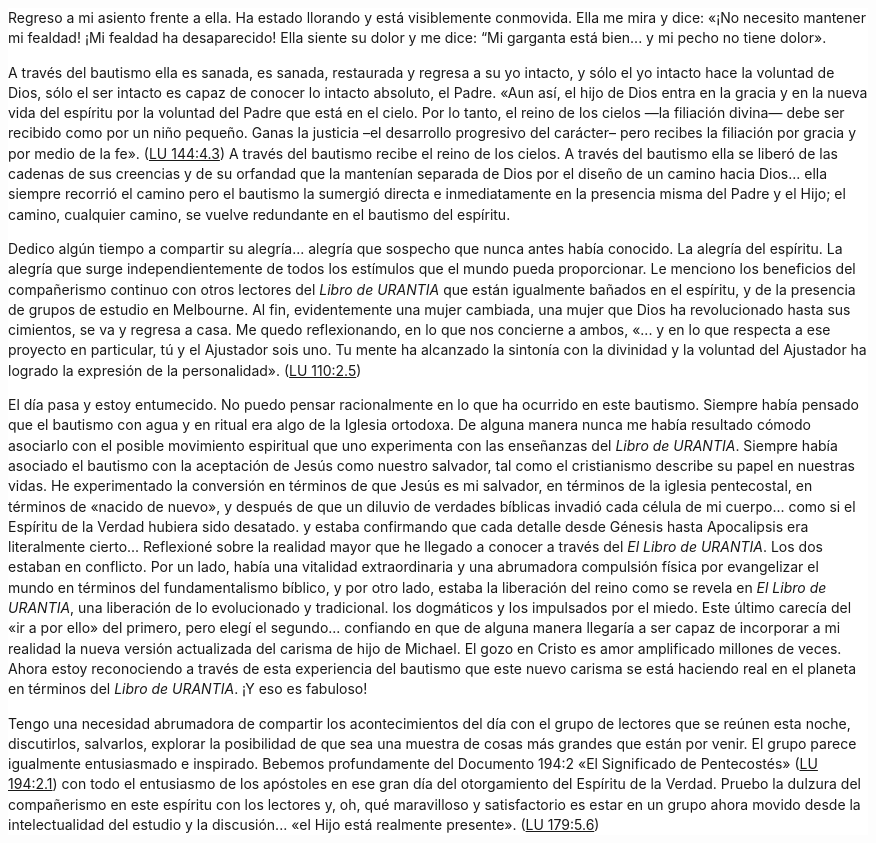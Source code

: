 Regreso a mi asiento frente a ella. Ha estado llorando y está visiblemente conmovida. Ella me mira y dice: «¡No necesito mantener mi fealdad! ¡Mi fealdad ha desaparecido! Ella siente su dolor y me dice: “Mi garganta está bien... y mi pecho no tiene dolor».

A través del bautismo ella es sanada, es sanada, restaurada y regresa a su yo intacto, y sólo el yo intacto hace la voluntad de Dios, sólo el ser intacto es capaz de conocer lo intacto absoluto, el Padre. «Aun así, el hijo de Dios entra en la gracia y en la nueva vida del espíritu por la voluntad del Padre que está en el cielo. Por lo tanto, el reino de los cielos —la filiación divina— debe ser recibido como por un niño pequeño. Ganas la justicia –el desarrollo progresivo del carácter– pero recibes la filiación por gracia y por medio de la fe». (<a id="a79_552"></a>[LU 144:4.3](/es/The_Urantia_Book/144#p4_3)) A través del bautismo recibe el reino de los cielos. A través del bautismo ella se liberó de las cadenas de sus creencias y de su orfandad que la mantenían separada de Dios por el diseño de un camino hacia Dios... ella siempre recorrió el camino pero el bautismo la sumergió directa e inmediatamente en la presencia misma del Padre y el Hijo; el camino, cualquier camino, se vuelve redundante en el bautismo del espíritu.

Dedico algún tiempo a compartir su alegría... alegría que sospecho que nunca antes había conocido. La alegría del espíritu. La alegría que surge independientemente de todos los estímulos que el mundo pueda proporcionar. Le menciono los beneficios del compañerismo continuo con otros lectores del _Libro de URANTIA_ que están igualmente bañados en el espíritu, y de la presencia de grupos de estudio en Melbourne. Al fin, evidentemente una mujer cambiada, una mujer que Dios ha revolucionado hasta sus cimientos, se va y regresa a casa. Me quedo reflexionando, en lo que nos concierne a ambos, «... y en lo que respecta a ese proyecto en particular, tú y el Ajustador sois uno. Tu mente ha alcanzado la sintonía con la divinidad y la voluntad del Ajustador ha logrado la expresión de la personalidad». (<a id="a81_802"></a>[LU 110:2.5](/es/The_Urantia_Book/110#p2_5))

El día pasa y estoy entumecido. No puedo pensar racionalmente en lo que ha ocurrido en este bautismo. Siempre había pensado que el bautismo con agua y en ritual era algo de la Iglesia ortodoxa. De alguna manera nunca me había resultado cómodo asociarlo con el posible movimiento espiritual que uno experimenta con las enseñanzas del _Libro de URANTIA_. Siempre había asociado el bautismo con la aceptación de Jesús como nuestro salvador, tal como el cristianismo describe su papel en nuestras vidas. He experimentado la conversión en términos de que Jesús es mi salvador, en términos de la iglesia pentecostal, en términos de «nacido de nuevo», y después de que un diluvio de verdades bíblicas invadió cada célula de mi cuerpo... como si el Espíritu de la Verdad hubiera sido desatado. y estaba confirmando que cada detalle desde Génesis hasta Apocalipsis era literalmente cierto... Reflexioné sobre la realidad mayor que he llegado a conocer a través del _El Libro de URANTIA_. Los dos estaban en conflicto. Por un lado, había una vitalidad extraordinaria y una abrumadora compulsión física por evangelizar el mundo en términos del fundamentalismo bíblico, y por otro lado, estaba la liberación del reino como se revela en _El Libro de URANTIA_, una liberación de lo evolucionado y tradicional. los dogmáticos y los impulsados por el miedo. Este último carecía del «ir a por ello» del primero, pero elegí el segundo... confiando en que de alguna manera llegaría a ser capaz de incorporar a mi realidad la nueva versión actualizada del carisma de hijo de Michael. El gozo en Cristo es amor amplificado millones de veces. Ahora estoy reconociendo a través de esta experiencia del bautismo que este nuevo carisma se está haciendo real en el planeta en términos del _Libro de URANTIA_. ¡Y eso es fabuloso!

Tengo una necesidad abrumadora de compartir los acontecimientos del día con el grupo de lectores que se reúnen esta noche, discutirlos, salvarlos, explorar la posibilidad de que sea una muestra de cosas más grandes que están por venir. El grupo parece igualmente entusiasmado e inspirado. Bebemos profundamente del Documento 194:2 «El Significado de Pentecostés» (<a id="a85_364"></a>[LU 194:2.1](/es/The_Urantia_Book/194#p2_1)) con todo el entusiasmo de los apóstoles en ese gran día del otorgamiento del Espíritu de la Verdad. Pruebo la dulzura del compañerismo en este espíritu con los lectores y, oh, qué maravilloso y satisfactorio es estar en un grupo ahora movido desde la intelectualidad del estudio y la discusión... «el Hijo está realmente presente». (<a id="a85_742"></a>[LU 179:5.6](/es/The_Urantia_Book/179#p5_6))

